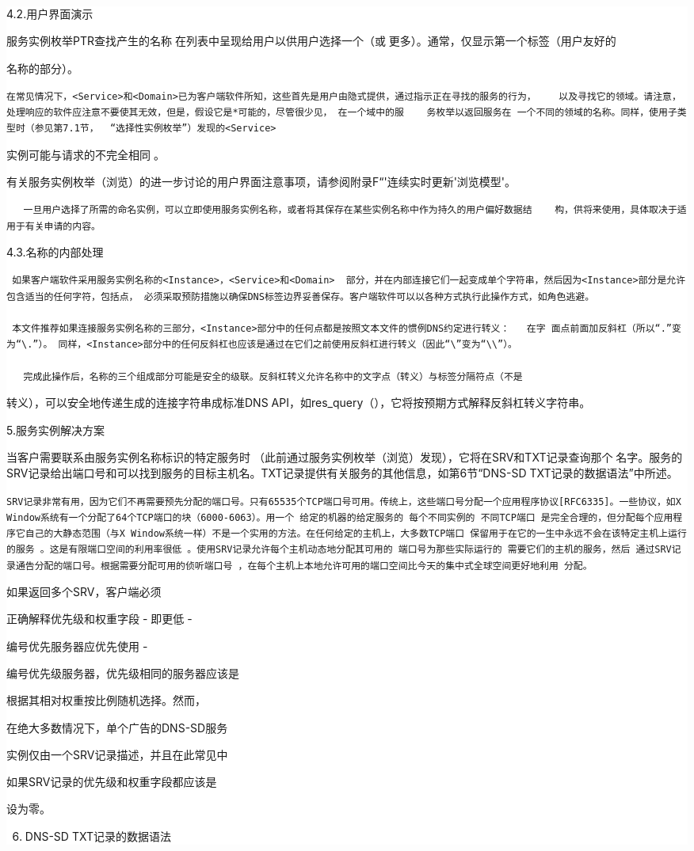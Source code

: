  

4.2.用户界面演示

   服务实例枚举PTR查找产生的名称 在列表中呈现给用户以供用户选择一个（或 更多）。通常，仅显示第一个标签（用户友好的

   名称的<Instance>部分）。

    在常见情况下，<Service>和<Domain>已为客户端软件所知，这些首先是用户由隐式提供，通过指示正在寻找的服务的行为，    以及寻找它的领域。请注意， 处理响应的软件应注意不要使其无效，但是，假设它是*可能的，尽管很少见， 在一个域中的服    务枚举以返回服务在 一个不同的领域的名称。同样，使用子类型时（参见第7.1节，  “选择性实例枚举”）发现的<Service>

   实例可能与请求的<Service>不完全相同 。

   有关服务实例枚举（浏览）的进一步讨论的用户界面注意事项，请参阅附录F“'连续实时更新'浏览模型'。

       一旦用户选择了所需的命名实例，可以立即使用服务实例名称，或者将其保存在某些实例名称中作为持久的用户偏好数据结    构，供将来使用，具体取决于适用于有关申请的内容。

 

4.3.名称的内部处理

     如果客户端软件采用服务实例名称的<Instance>，<Service>和<Domain>  部分，并在内部连接它们一起变成单个字符串，然后因为<Instance>部分是允许包含适当的任何字符，包括点， 必须采取预防措施以确保DNS标签边界妥善保存。客户端软件可以以各种方式执行此操作方式，如角色逃避。

     本文件推荐如果连接服务实例名称的三部分，<Instance>部分中的任何点都是按照文本文件的惯例DNS约定进行转义：   在字 面点前面加反斜杠（所以“.”变为“\.”）。 同样，<Instance>部分中的任何反斜杠也应该是通过在它们之前使用反斜杠进行转义（因此“\”变为“\\”）。

       完成此操作后，名称的三个组成部分可能是安全的级联。反斜杠转义允许名称中的文字点（转义）与标签分隔符点（不是

   转义），可以安全地传递生成的连接字符串成标准DNS API，如res_query（），它将按预期方式解释反斜杠转义字符串。

5.服务实例解决方案

   当客户需要联系由服务实例名称标识的特定服务时 （此前通过服务实例枚举（浏览）发现），它将在SRV和TXT记录查询那个    名字。服务的SRV记录给出端口号和可以找到服务的目标主机名。TXT记录提供有关服务的其他信息，如第6节“DNS-SD TXT记录的数据语法”中所述。

    SRV记录非常有用，因为它们不再需要预先分配的端口号。只有65535个TCP端口号可用。传统上，这些端口号分配一个应用程序协议[RFC6335]。一些协议，如X Window系统有一个分配了64个TCP端口的块（6000-6063）。用一个 给定的机器的给定服务的 每个不同实例的 不同TCP端口 是完全合理的，但分配每个应用程序它自己的大静态范围（与X Window系统一样）不是一个实用的方法。在任何给定的主机上，大多数TCP端口 保留用于在它的一生中永远不会在该特定主机上运行的服务 。这是有限端口空间的利用率很低 。使用SRV记录允许每个主机动态地分配其可用的 端口号为那些实际运行的 需要它们的主机的服务，然后 通过SRV记录通告分配的端口号。根据需要分配可用的侦听端口号 ，在每个主机上本地允许可用的端口空间比今天的集中式全球空间更好地利用 分配。

   如果返回多个SRV，客户端必须

   正确解释优先级和权重字段 - 即更低 -

   编号优先服务器应优先使用 -

   编号优先级服务器，优先级相同的服务器应该是

   根据其相对权重按比例随机选择。然而，

   在绝大多数情况下，单个广告的DNS-SD服务

   实例仅由一个SRV记录描述，并且在此常见中

   如果SRV记录的优先级和权重字段都应该是

   设为零。

 

 

6. DNS-SD TXT记录的数据语法

 